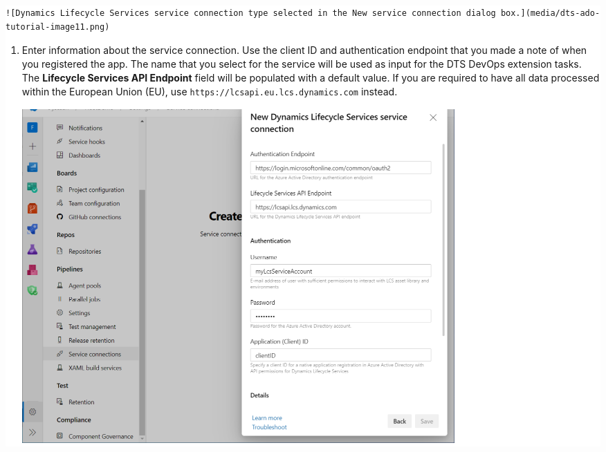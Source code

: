     ![Dynamics Lifecycle Services service connection type selected in the New service connection dialog box.](media/dts-ado-tutorial-image11.png)

1. Enter information about the service connection. Use the client ID and authentication endpoint that you made a note of when you registered the app. The name that you select for the service will be used as input for the DTS DevOps extension tasks. The **Lifecycle Services API Endpoint** field will be populated with a default value. If you are required to have all data processed within the European Union (EU), use ``https://lcsapi.eu.lcs.dynamics.com`` instead.

    ![Information entered for the new service connection.](media/dts-ado-tutorial-image12.png)
